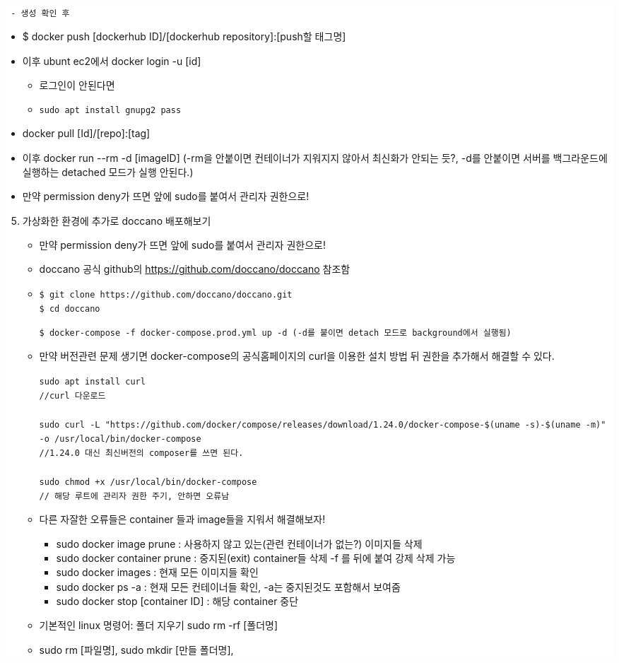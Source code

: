      - 생성 확인 후 

   - $ docker push  [dockerhub ID]/[dockerhub repository]:[push할 태그명]

   - 이후 ubunt ec2에서 docker login -u [id]

     - 로그인이 안된다면

     - ```
       sudo apt install gnupg2 pass
       ```

   -  docker pull [Id]/[repo]:[tag]

   - 이후 docker run --rm -d [imageID] (-rm을 안붙이면 컨테이너가 지워지지 않아서 최신화가 안되는 듯?, -d를 안붙이면 서버를 백그라운드에 실행하는 detached 모드가 실행 안된다.) 

   - 만약 permission deny가 뜨면 앞에 sudo를 붙여서 관리자 권한으로!

5. 가상화한 환경에 추가로 doccano 배포해보기

   - 만약 permission deny가 뜨면 앞에 sudo를 붙여서 관리자 권한으로!

   - doccano 공식 github의 https://github.com/doccano/doccano 참조함

   - ```
     $ git clone https://github.com/doccano/doccano.git
     $ cd doccano
     ```
     

     ```
     $ docker-compose -f docker-compose.prod.yml up -d (-d를 붙이면 detach 모드로 background에서 실행됨)
     ```
     
   - 만약 버전관련 문제 생기면 docker-compose의 공식홈페이지의 curl을 이용한 설치 방법 뒤 권한을 추가해서 해결할 수 있다.

     ```
     sudo apt install curl 
     //curl 다운로드
     
     sudo curl -L "https://github.com/docker/compose/releases/download/1.24.0/docker-compose-$(uname -s)-$(uname -m)" -o /usr/local/bin/docker-compose
     //1.24.0 대신 최신버전의 composer를 쓰면 된다.
     
     sudo chmod +x /usr/local/bin/docker-compose 
     // 해당 루트에 관리자 권한 주기, 안하면 오류남
     ```

   - 다른 자잘한 오류들은 container 들과 image들을 지워서 해결해보자!

     - sudo docker image prune : 사용하지 않고 있는(관련 컨테이너가 없는?)  이미지들 삭제
     - sudo docker container prune : 중지된(exit) container들 삭제 -f 를 뒤에 붙여 강제 삭제 가능
     - sudo docker images : 현재 모든 이미지들 확인
     - sudo docker ps -a : 현재 모든 컨테이너들 확인, -a는 중지된것도 포함해서 보여줌
     - sudo docker stop [container ID] : 해당 container 중단

   - 기본적인 linux 명령어: 폴더 지우기 sudo rm -rf [폴더명]

   - sudo rm [파일명], sudo mkdir [만들 폴더명], 
